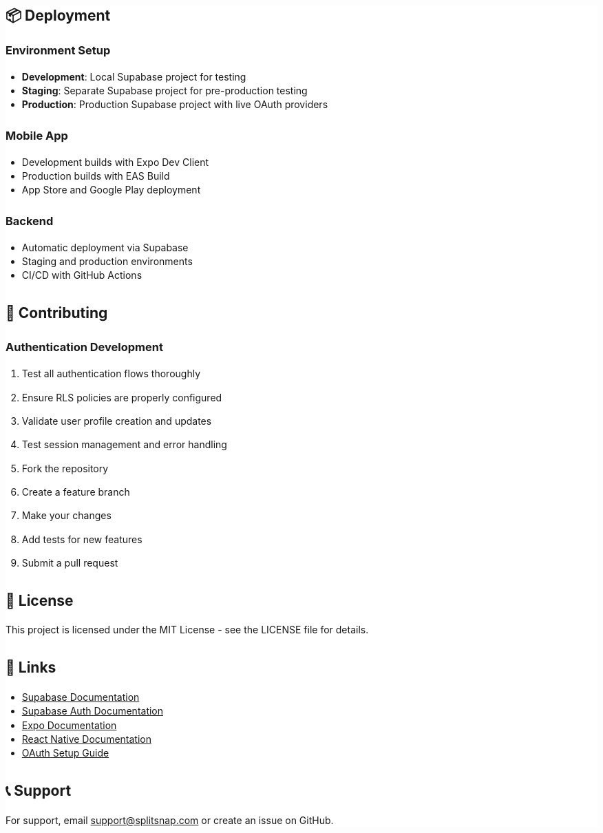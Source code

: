## 📦 Deployment

### Environment Setup

- **Development**: Local Supabase project for testing
- **Staging**: Separate Supabase project for pre-production testing
- **Production**: Production Supabase project with live OAuth providers

### Mobile App

- Development builds with Expo Dev Client
- Production builds with EAS Build
- App Store and Google Play deployment

### Backend

- Automatic deployment via Supabase
- Staging and production environments
- CI/CD with GitHub Actions

## 🤝 Contributing

### Authentication Development

1. Test all authentication flows thoroughly
2. Ensure RLS policies are properly configured
3. Validate user profile creation and updates
4. Test session management and error handling

5. Fork the repository
6. Create a feature branch
7. Make your changes
8. Add tests for new features
9. Submit a pull request

## 📄 License

This project is licensed under the MIT License - see the LICENSE file for details.

## 🔗 Links

- [Supabase Documentation](https://supabase.com/docs)
- [Supabase Auth Documentation](https://supabase.com/docs/guides/auth)
- [Expo Documentation](https://docs.expo.dev)
- [React Native Documentation](https://reactnative.dev/docs)
- [OAuth Setup Guide](https://supabase.com/docs/guides/auth/social-login)

## 📞 Support

For support, email support@splitsnap.com or create an issue on GitHub.
